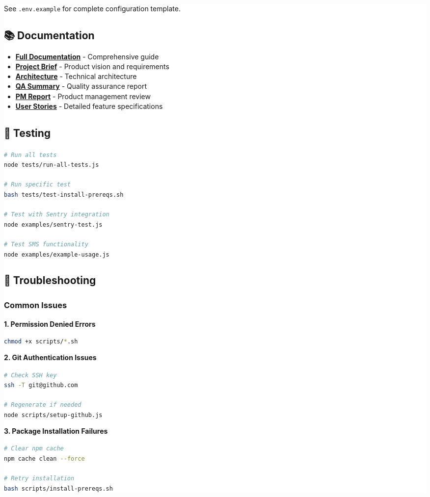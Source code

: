 See `.env.example` for complete configuration template.

## 📚 Documentation

- **[Full Documentation](docs/README.md)** - Comprehensive guide
- **[Project Brief](docs/brief.md)** - Product vision and requirements
- **[Architecture](docs/architecture/)** - Technical architecture
- **[QA Summary](docs/qa/QA-SUMMARY.md)** - Quality assurance report
- **[PM Report](docs/PM-COMPLETION-REPORT.md)** - Product management review
- **[User Stories](docs/stories/)** - Detailed feature specifications

## 🧪 Testing

```bash
# Run all tests
node tests/run-all-tests.js

# Run specific test
bash tests/test-install-prereqs.sh

# Test with Sentry integration
node examples/sentry-test.js

# Test SMS functionality
node examples/example-usage.js
```

## 🚨 Troubleshooting

### Common Issues

**1. Permission Denied Errors**
```bash
chmod +x scripts/*.sh
```

**2. Git Authentication Issues**
```bash
# Check SSH key
ssh -T git@github.com

# Regenerate if needed
node scripts/setup-github.js
```

**3. Package Installation Failures**
```bash
# Clear npm cache
npm cache clean --force

# Retry installation
bash scripts/install-prereqs.sh
```
